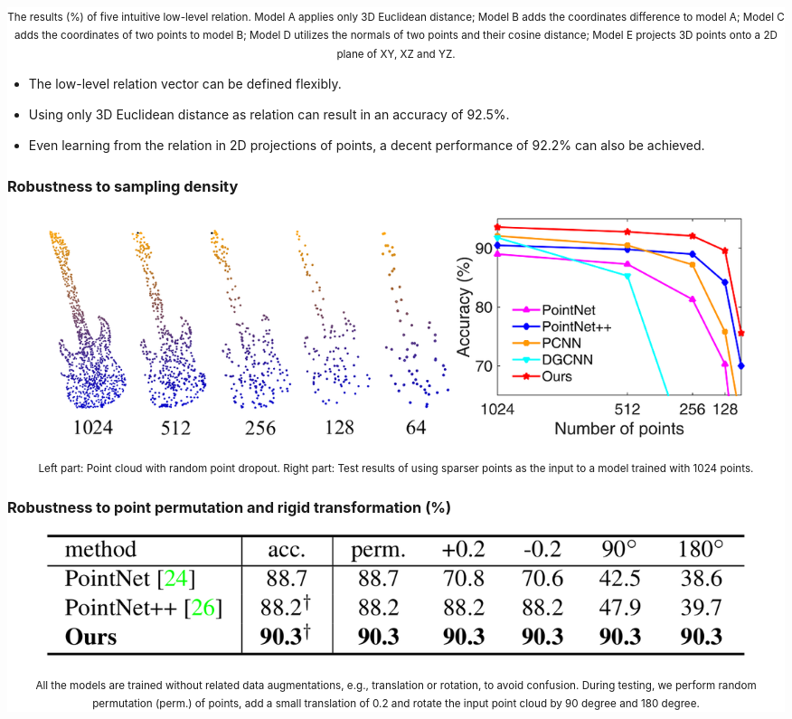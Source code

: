 <p align = 'center'>
<small> The results (%) of five intuitive low-level relation. Model A applies only 3D Euclidean distance; Model B adds the coordinates difference to model A; Model C adds the coordinates of two points to model B; Model D utilizes the normals of two points and their cosine distance; Model E projects 3D points onto a 2D plane of XY, XZ and YZ. </small>
</p>

- The low-level relation vector can be defined flexibly. 

- Using only 3D Euclidean distance as relation can result in an accuracy of 92.5%.

- Even learning from the relation in 2D projections of points, a decent performance of 92.2% can also be achieved. 

### Robustness to sampling density

<div align="center">
    <img src="images/density.jpg" width="90%" height ="90%" alt="density.jpg" />
</div>
<p align = 'center'>
<small> Left part: Point cloud with random point dropout. Right part: Test results of using sparser points as the input to a model trained with 1024 points. </small>
</p>

### Robustness to point permutation and rigid transformation (%)

<div align="center">
    <img src="images/rotation.jpg" width="90%" height ="90%" alt="rotation.jpg" />
</div>
<p align = 'center'>
<small> All the models are trained without related data augmentations, e.g., translation or rotation, to avoid confusion. During testing, we perform random permutation (perm.) of points, add a small translation of 0.2 and rotate the input point cloud by 90 degree and 180 degree. </small>
</p>
